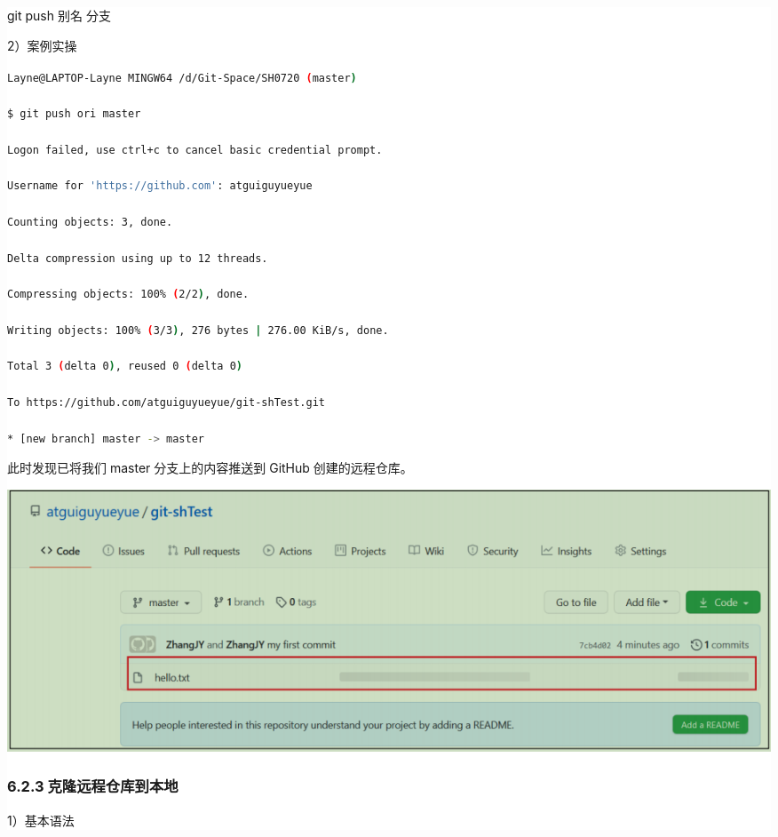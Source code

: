 git push 别名 分支

2）案例实操

```sh
Layne@LAPTOP-Layne MINGW64 /d/Git-Space/SH0720 (master)

$ git push ori master

Logon failed, use ctrl+c to cancel basic credential prompt.

Username for 'https://github.com': atguiguyueyue

Counting objects: 3, done.

Delta compression using up to 12 threads.

Compressing objects: 100% (2/2), done.

Writing objects: 100% (3/3), 276 bytes | 276.00 KiB/s, done.

Total 3 (delta 0), reused 0 (delta 0)

To https://github.com/atguiguyueyue/git-shTest.git

* [new branch] master -> master
```



此时发现已将我们 master 分支上的内容推送到 GitHub 创建的远程仓库。 

 ![image-20211219214749711](git入门.assets/image-20211219214749711.png)



### 6.2.3 克隆远程仓库到本地

1）基本语法
